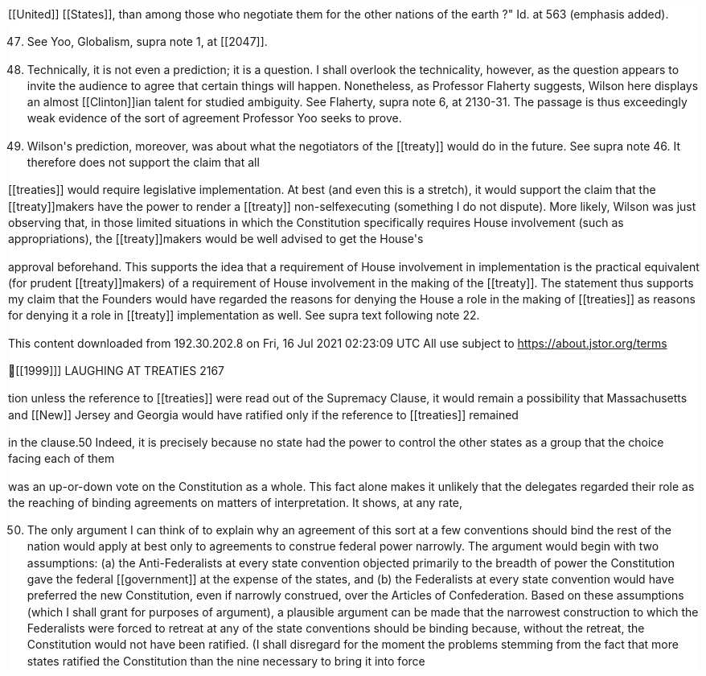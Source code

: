[[United]] [[States]], than among those who negotiate them for the other nations of the earth ?" Id. at 563
(emphasis added).

47. See Yoo, Globalism, supra note 1, at [[2047]].
48. Technically, it is not even a prediction; it is a question. I shall overlook the
technicality, however, as the question appears to invite the audience to agree that certain
things will happen. Nonetheless, as Professor Flaherty suggests, Wilson here displays an
almost [[Clinton]]ian talent for studied ambiguity. See Flaherty, supra note 6, at 2130-31.
The passage is thus exceedingly weak evidence of the sort of agreement Professor Yoo
seeks to prove.

49. Wilson's prediction, moreover, was about what the negotiators of the [[treaty]] would
do in the future. See supra note 46. It therefore does not support the claim that all

[[treaties]] would require legislative implementation. At best (and even this is a stretch), it
would support the claim that the [[treaty]]makers have the power to render a [[treaty]] non-selfexecuting (something I do not dispute). More likely, Wilson was just observing that, in
those limited situations in which the Constitution specifically requires House involvement
(such as appropriations), the [[treaty]]makers would be well advised to get the House's

approval beforehand. This supports the idea that a requirement of House involvement in
implementation is the practical equivalent (for prudent [[treaty]]makers) of a requirement of
House involvement in the making of the [[treaty]]. The statement thus supports my claim that
the Founders would have regarded the reasons for denying the House a role in the making
of [[treaties]] as reasons for denying it a role in [[treaty]] implementation as well. See supra text
following note 22.

This content downloaded from
192.30.202.8 on Fri, 16 Jul 2021 02:23:09 UTC
All use subject to https://about.jstor.org/terms

[[1999]]] LAUGHING AT TREATIES 2167

tion unless the reference to [[treaties]] were read out of the Supremacy
Clause, it would remain a possibility that Massachusetts and [[New]] Jersey
and Georgia would have ratified only if the reference to [[treaties]] remained

in the clause.50 Indeed, it is precisely because no state had the power to
control the other states as a group that the choice facing each of them

was an up-or-down vote on the Constitution as a whole. This fact alone
makes it unlikely that the delegates regarded their role as the reaching of
binding agreements on matters of interpretation. It shows, at any rate,

50. The only argument I can think of to explain why an agreement of this sort at a few
conventions should bind the rest of the nation would apply at best only to agreements to
construe federal power narrowly. The argument would begin with two assumptions: (a)
the Anti-Federalists at every state convention objected primarily to the breadth of power
the Constitution gave the federal [[government]] at the expense of the states, and (b) the
Federalists at every state convention would have preferred the new Constitution, even if
narrowly construed, over the Articles of Confederation. Based on these assumptions
(which I shall grant for purposes of argument), a plausible argument can be made that the
narrowest construction to which the Federalists were forced to retreat at any of the state
conventions should be binding because, without the retreat, the Constitution would not
have been ratified. (I shall disregard for the moment the problems stemming from the
fact that more states ratified the Constitution than the nine necessary to bring it into force
